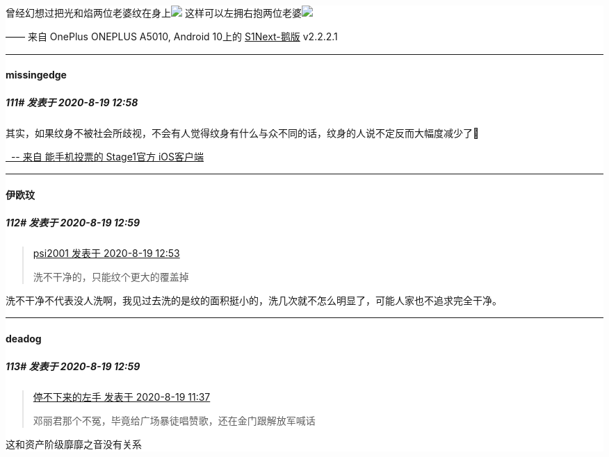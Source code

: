 曾经幻想过把光和焰两位老婆纹在身上<img src="https://static.saraba1st.com/image/smiley/face2017/065.png" referrerpolicy="no-referrer">
这样可以左拥右抱两位老婆<img src="https://static.saraba1st.com/image/smiley/face2017/075.png" referrerpolicy="no-referrer">

—— 来自 OnePlus ONEPLUS A5010, Android 10上的 [S1Next-鹅版](https://github.com/ykrank/S1-Next/releases) v2.2.2.1







-----

####  missingedge  
##### 111#       发表于 2020-8-19 12:58




其实，如果纹身不被社会所歧视，不会有人觉得纹身有什么与众不同的话，纹身的人说不定反而大幅度减少了🤣

[  -- 来自 能手机投票的 Stage1官方 iOS客户端](https://itunes.apple.com/fi/app/saraba1st/id1221237470?mt=8)







-----

####  伊欧玟  
##### 112#       发表于 2020-8-19 12:59



<blockquote><a href="httphttps://bbs.saraba1st.com/2b/forum.php?mod=redirect&amp;goto=findpost&amp;pid=48484140&amp;ptid=1955469" target="_blank">psi2001 发表于 2020-8-19 12:53</a>

洗不干净的，只能纹个更大的覆盖掉</blockquote>
洗不干净不代表没人洗啊，我见过去洗的是纹的面积挺小的，洗几次就不怎么明显了，可能人家也不追求完全干净。







-----

####  deadog  
##### 113#       发表于 2020-8-19 12:59



<blockquote><a href="httphttps://bbs.saraba1st.com/2b/forum.php?mod=redirect&amp;goto=findpost&amp;pid=48483244&amp;ptid=1955469" target="_blank">停不下来的左手 发表于 2020-8-19 11:37</a>

邓丽君那个不冤，毕竟给广场暴徒唱赞歌，还在金门跟解放军喊话</blockquote>
这和资产阶级靡靡之音没有关系





